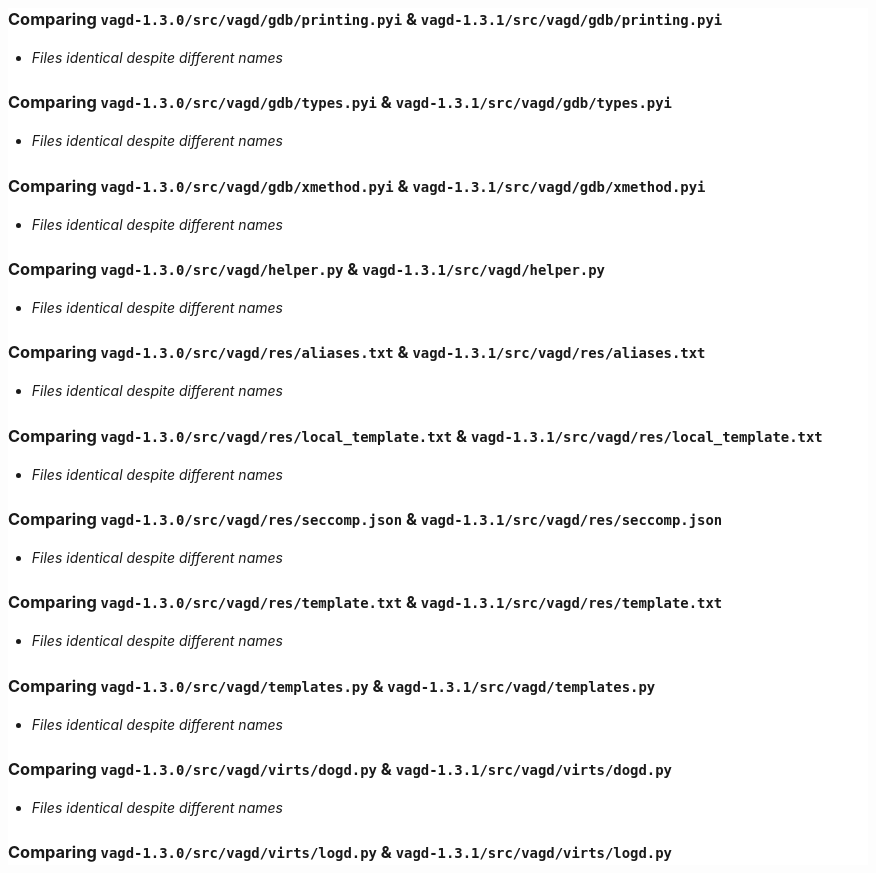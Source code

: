 ### Comparing `vagd-1.3.0/src/vagd/gdb/printing.pyi` & `vagd-1.3.1/src/vagd/gdb/printing.pyi`

 * *Files identical despite different names*

### Comparing `vagd-1.3.0/src/vagd/gdb/types.pyi` & `vagd-1.3.1/src/vagd/gdb/types.pyi`

 * *Files identical despite different names*

### Comparing `vagd-1.3.0/src/vagd/gdb/xmethod.pyi` & `vagd-1.3.1/src/vagd/gdb/xmethod.pyi`

 * *Files identical despite different names*

### Comparing `vagd-1.3.0/src/vagd/helper.py` & `vagd-1.3.1/src/vagd/helper.py`

 * *Files identical despite different names*

### Comparing `vagd-1.3.0/src/vagd/res/aliases.txt` & `vagd-1.3.1/src/vagd/res/aliases.txt`

 * *Files identical despite different names*

### Comparing `vagd-1.3.0/src/vagd/res/local_template.txt` & `vagd-1.3.1/src/vagd/res/local_template.txt`

 * *Files identical despite different names*

### Comparing `vagd-1.3.0/src/vagd/res/seccomp.json` & `vagd-1.3.1/src/vagd/res/seccomp.json`

 * *Files identical despite different names*

### Comparing `vagd-1.3.0/src/vagd/res/template.txt` & `vagd-1.3.1/src/vagd/res/template.txt`

 * *Files identical despite different names*

### Comparing `vagd-1.3.0/src/vagd/templates.py` & `vagd-1.3.1/src/vagd/templates.py`

 * *Files identical despite different names*

### Comparing `vagd-1.3.0/src/vagd/virts/dogd.py` & `vagd-1.3.1/src/vagd/virts/dogd.py`

 * *Files identical despite different names*

### Comparing `vagd-1.3.0/src/vagd/virts/logd.py` & `vagd-1.3.1/src/vagd/virts/logd.py`
